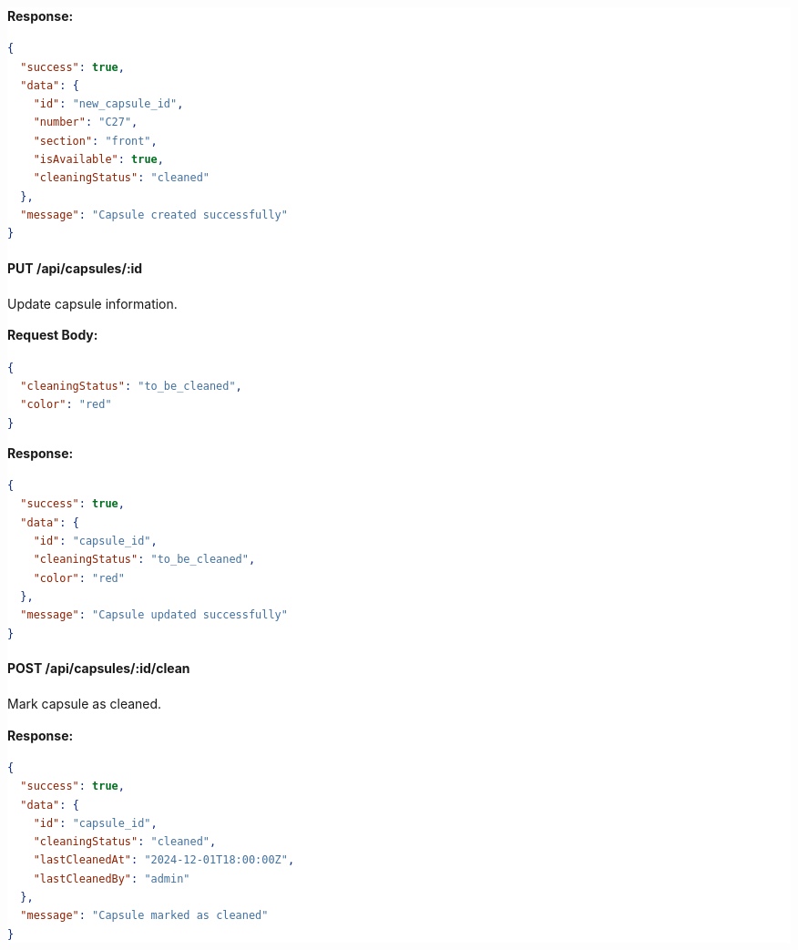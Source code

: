 **Response:**
```json
{
  "success": true,
  "data": {
    "id": "new_capsule_id",
    "number": "C27",
    "section": "front",
    "isAvailable": true,
    "cleaningStatus": "cleaned"
  },
  "message": "Capsule created successfully"
}
```

#### PUT /api/capsules/:id
Update capsule information.

**Request Body:**
```json
{
  "cleaningStatus": "to_be_cleaned",
  "color": "red"
}
```

**Response:**
```json
{
  "success": true,
  "data": {
    "id": "capsule_id",
    "cleaningStatus": "to_be_cleaned",
    "color": "red"
  },
  "message": "Capsule updated successfully"
}
```

#### POST /api/capsules/:id/clean
Mark capsule as cleaned.

**Response:**
```json
{
  "success": true,
  "data": {
    "id": "capsule_id",
    "cleaningStatus": "cleaned",
    "lastCleanedAt": "2024-12-01T18:00:00Z",
    "lastCleanedBy": "admin"
  },
  "message": "Capsule marked as cleaned"
}
```
